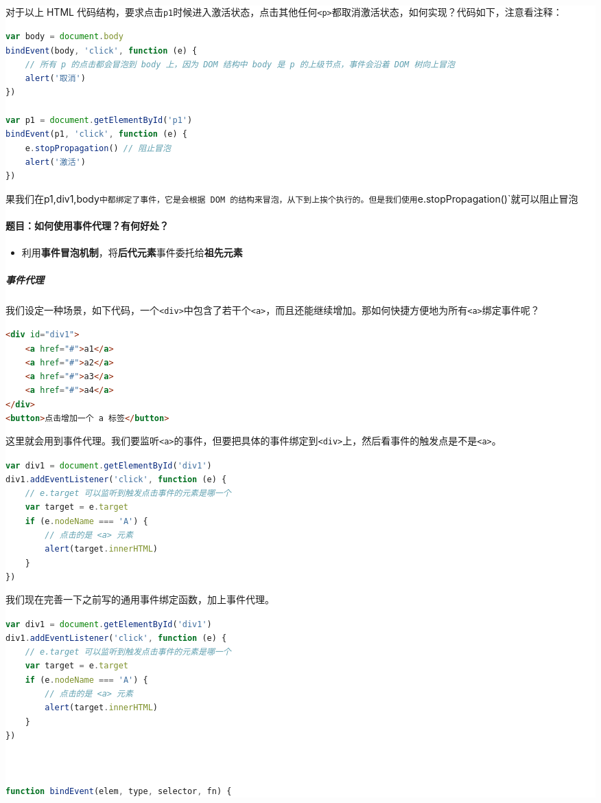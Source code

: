 对于以上 HTML 代码结构，要求点击`p1`时候进入激活状态，点击其他任何`<p>`都取消激活状态，如何实现？代码如下，注意看注释：

```js
var body = document.body
bindEvent(body, 'click', function (e) {
    // 所有 p 的点击都会冒泡到 body 上，因为 DOM 结构中 body 是 p 的上级节点，事件会沿着 DOM 树向上冒泡
    alert('取消')
})

var p1 = document.getElementById('p1')
bindEvent(p1, 'click', function (e) {
    e.stopPropagation() // 阻止冒泡
    alert('激活')
})
```

果我们在p1,div1,body`中都绑定了事件，它是会根据 DOM 的结构来冒泡，从下到上挨个执行的。但是我们使用`e.stopPropagation()`就可以阻止冒泡



#### 题目：如何使用事件代理？有何好处？

- 利用**事件冒泡机制**，将**后代元素**事件委托给**祖先元素**

##### 事件代理

我们设定一种场景，如下代码，一个`<div>`中包含了若干个`<a>`，而且还能继续增加。那如何快捷方便地为所有`<a>`绑定事件呢？

```html
<div id="div1">
    <a href="#">a1</a>
    <a href="#">a2</a>
    <a href="#">a3</a>
    <a href="#">a4</a>
</div>
<button>点击增加一个 a 标签</button>
```

这里就会用到事件代理。我们要监听`<a>`的事件，但要把具体的事件绑定到`<div>`上，然后看事件的触发点是不是`<a>`。

```js
var div1 = document.getElementById('div1')
div1.addEventListener('click', function (e) {
    // e.target 可以监听到触发点击事件的元素是哪一个
    var target = e.target
    if (e.nodeName === 'A') {
        // 点击的是 <a> 元素
        alert(target.innerHTML)
    }
})
```



我们现在完善一下之前写的通用事件绑定函数，加上事件代理。

```js
var div1 = document.getElementById('div1')
div1.addEventListener('click', function (e) {
    // e.target 可以监听到触发点击事件的元素是哪一个
    var target = e.target
    if (e.nodeName === 'A') {
        // 点击的是 <a> 元素
        alert(target.innerHTML)
    }
})



function bindEvent(elem, type, selector, fn) {
```